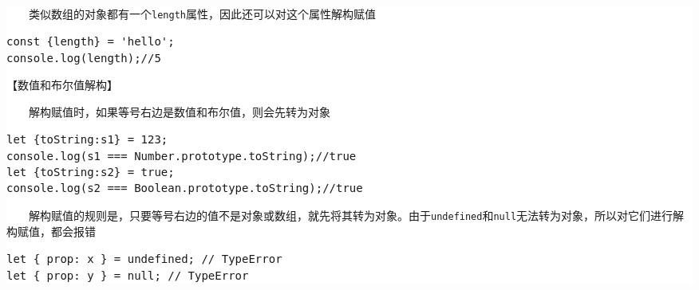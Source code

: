 　　类似数组的对象都有一个`length`属性，因此还可以对这个属性解构赋值

<div class="cnblogs_code">
<pre>const {length} = 'hello';
console.log(length);//5</pre>
</div>

【数值和布尔值解构】

　　解构赋值时，如果等号右边是数值和布尔值，则会先转为对象

<div class="cnblogs_code">
<pre>let {toString:s1} = 123;
console.log(s1 === Number.prototype.toString);//true
let {toString:s2} = true;
console.log(s2 === Boolean.prototype.toString);//true</pre>
</div>

　　解构赋值的规则是，只要等号右边的值不是对象或数组，就先将其转为对象。由于`undefined`和`null`无法转为对象，所以对它们进行解构赋值，都会报错

<div class="cnblogs_code">
<pre>let { prop: x } = undefined; // TypeError
let { prop: y } = null; // TypeError</pre>
</div>

